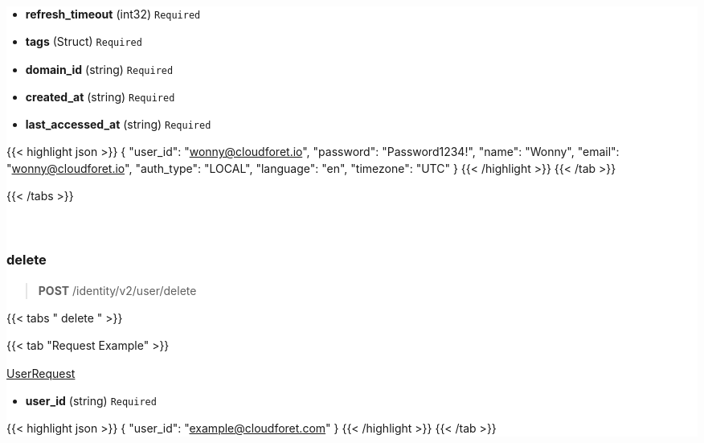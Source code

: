 * **refresh_timeout** (int32)   `Required` 

* **tags** (Struct)   `Required` 

* **domain_id** (string)   `Required` 

* **created_at** (string)   `Required` 

* **last_accessed_at** (string)   `Required` 



{{< highlight json >}}
{
 "user_id": "wonny@cloudforet.io",
 "password": "Password1234!",
 "name": "Wonny",
 "email": "wonny@cloudforet.io",
 "auth_type": "LOCAL",
 "language": "en",
 "timezone": "UTC"
}
{{< /highlight >}}
{{< /tab >}}


{{< /tabs >}}


    
<br>

### delete





> **POST** /identity/v2/user/delete
>





 {{< tabs " delete " >}}

 {{< tab "Request Example" >}}



[UserRequest](./User#userrequest)

* **user_id** (string)   `Required` 





{{< highlight json >}}
{
 "user_id": "example@cloudforet.com"
}
{{< /highlight >}}
{{< /tab >}}
